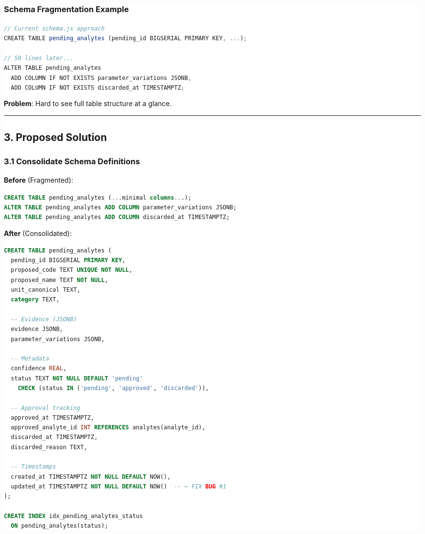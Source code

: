 ### Schema Fragmentation Example

```javascript
// Current schema.js approach
CREATE TABLE pending_analytes (pending_id BIGSERIAL PRIMARY KEY, ...);

// 50 lines later...
ALTER TABLE pending_analytes
  ADD COLUMN IF NOT EXISTS parameter_variations JSONB,
  ADD COLUMN IF NOT EXISTS discarded_at TIMESTAMPTZ;
```

**Problem**: Hard to see full table structure at a glance.

---

## 3. Proposed Solution

### 3.1 Consolidate Schema Definitions

**Before** (Fragmented):
```sql
CREATE TABLE pending_analytes (...minimal columns...);
ALTER TABLE pending_analytes ADD COLUMN parameter_variations JSONB;
ALTER TABLE pending_analytes ADD COLUMN discarded_at TIMESTAMPTZ;
```

**After** (Consolidated):
```sql
CREATE TABLE pending_analytes (
  pending_id BIGSERIAL PRIMARY KEY,
  proposed_code TEXT UNIQUE NOT NULL,
  proposed_name TEXT NOT NULL,
  unit_canonical TEXT,
  category TEXT,

  -- Evidence (JSONB)
  evidence JSONB,
  parameter_variations JSONB,

  -- Metadata
  confidence REAL,
  status TEXT NOT NULL DEFAULT 'pending'
    CHECK (status IN ('pending', 'approved', 'discarded')),

  -- Approval tracking
  approved_at TIMESTAMPTZ,
  approved_analyte_id INT REFERENCES analytes(analyte_id),
  discarded_at TIMESTAMPTZ,
  discarded_reason TEXT,

  -- Timestamps
  created_at TIMESTAMPTZ NOT NULL DEFAULT NOW(),
  updated_at TIMESTAMPTZ NOT NULL DEFAULT NOW()  -- ← FIX BUG #1
);

CREATE INDEX idx_pending_analytes_status
  ON pending_analytes(status);
```
